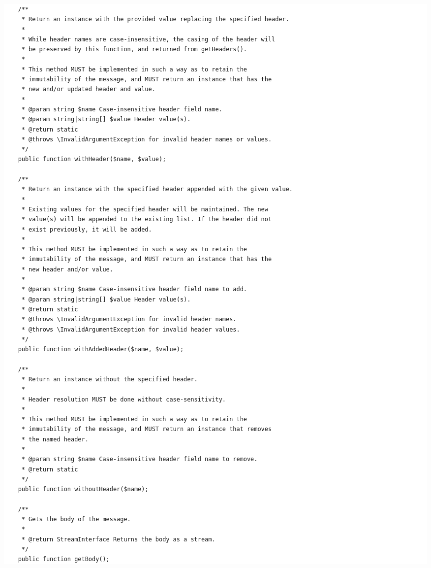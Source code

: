 		/**
		 * Return an instance with the provided value replacing the specified header.
		 *
		 * While header names are case-insensitive, the casing of the header will
		 * be preserved by this function, and returned from getHeaders().
		 *
		 * This method MUST be implemented in such a way as to retain the
		 * immutability of the message, and MUST return an instance that has the
		 * new and/or updated header and value.
		 *
		 * @param string $name Case-insensitive header field name.
		 * @param string|string[] $value Header value(s).
		 * @return static
		 * @throws \InvalidArgumentException for invalid header names or values.
		 */
		public function withHeader($name, $value);

		/**
		 * Return an instance with the specified header appended with the given value.
		 *
		 * Existing values for the specified header will be maintained. The new
		 * value(s) will be appended to the existing list. If the header did not
		 * exist previously, it will be added.
		 *
		 * This method MUST be implemented in such a way as to retain the
		 * immutability of the message, and MUST return an instance that has the
		 * new header and/or value.
		 *
		 * @param string $name Case-insensitive header field name to add.
		 * @param string|string[] $value Header value(s).
		 * @return static
		 * @throws \InvalidArgumentException for invalid header names.
		 * @throws \InvalidArgumentException for invalid header values.
		 */
		public function withAddedHeader($name, $value);

		/**
		 * Return an instance without the specified header.
		 *
		 * Header resolution MUST be done without case-sensitivity.
		 *
		 * This method MUST be implemented in such a way as to retain the
		 * immutability of the message, and MUST return an instance that removes
		 * the named header.
		 *
		 * @param string $name Case-insensitive header field name to remove.
		 * @return static
		 */
		public function withoutHeader($name);

		/**
		 * Gets the body of the message.
		 *
		 * @return StreamInterface Returns the body as a stream.
		 */
		public function getBody();
